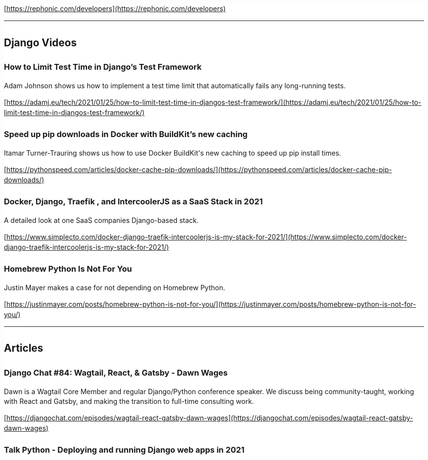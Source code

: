 [https://rephonic.com/developers](https://rephonic.com/developers)

----

## Django Videos

### How to Limit Test Time in Django’s Test Framework

<p>Adam Johnson shows us how to implement a test time limit that automatically fails any long-running tests.</p>

[https://adamj.eu/tech/2021/01/25/how-to-limit-test-time-in-djangos-test-framework/](https://adamj.eu/tech/2021/01/25/how-to-limit-test-time-in-djangos-test-framework/)

### Speed up pip downloads in Docker with BuildKit’s new caching

<p>Itamar Turner-Trauring shows us how to use Docker BuildKit's new caching to speed up pip install times.</p>

[https://pythonspeed.com/articles/docker-cache-pip-downloads/](https://pythonspeed.com/articles/docker-cache-pip-downloads/)

### Docker, Django, Traefik , and IntercoolerJS as a SaaS Stack in 2021

<p>A detailed look at one SaaS companies Django-based stack.</p>

[https://www.simplecto.com/docker-django-traefik-intercoolerjs-is-my-stack-for-2021/](https://www.simplecto.com/docker-django-traefik-intercoolerjs-is-my-stack-for-2021/)

### Homebrew Python Is Not For You

<p>Justin Mayer makes a case for not depending on Homebrew Python.</p>

[https://justinmayer.com/posts/homebrew-python-is-not-for-you/](https://justinmayer.com/posts/homebrew-python-is-not-for-you/)

----

## Articles

### Django Chat #84: Wagtail, React, & Gatsby - Dawn Wages

<p>Dawn is a Wagtail Core Member and regular Django/Python conference speaker. We discuss being community-taught, working with React and Gatsby, and making the transition to full-time consulting work.</p>

[https://djangochat.com/episodes/wagtail-react-gatsby-dawn-wages](https://djangochat.com/episodes/wagtail-react-gatsby-dawn-wages)

### Talk Python - Deploying and running Django web apps in 2021

